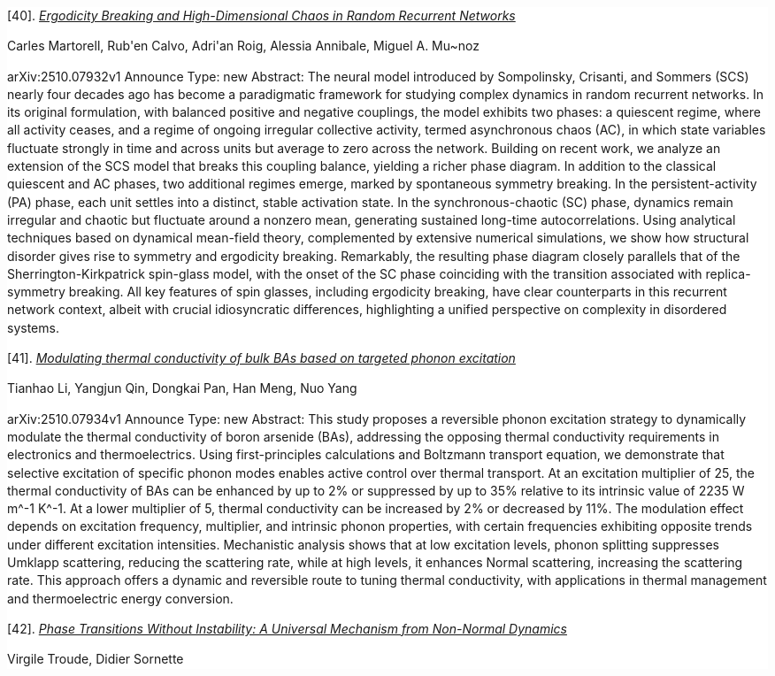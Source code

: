 
[40]. [*Ergodicity Breaking and High-Dimensional Chaos in Random Recurrent Networks*](https://arxiv.org/abs/2510.07932 "Ergodicity Breaking and High-Dimensional Chaos in Random Recurrent Networks")

Carles Martorell, Rub\'en Calvo, Adri\'an Roig, Alessia Annibale, Miguel A. Mu\~noz

arXiv:2510.07932v1 Announce Type: new 
Abstract: The neural model introduced by Sompolinsky, Crisanti, and Sommers (SCS) nearly four decades ago has become a paradigmatic framework for studying complex dynamics in random recurrent networks. In its original formulation, with balanced positive and negative couplings, the model exhibits two phases: a quiescent regime, where all activity ceases, and a regime of ongoing irregular collective activity, termed asynchronous chaos (AC), in which state variables fluctuate strongly in time and across units but average to zero across the network. Building on recent work, we analyze an extension of the SCS model that breaks this coupling balance, yielding a richer phase diagram. In addition to the classical quiescent and AC phases, two additional regimes emerge, marked by spontaneous symmetry breaking. In the persistent-activity (PA) phase, each unit settles into a distinct, stable activation state. In the synchronous-chaotic (SC) phase, dynamics remain irregular and chaotic but fluctuate around a nonzero mean, generating sustained long-time autocorrelations. Using analytical techniques based on dynamical mean-field theory, complemented by extensive numerical simulations, we show how structural disorder gives rise to symmetry and ergodicity breaking. Remarkably, the resulting phase diagram closely parallels that of the Sherrington-Kirkpatrick spin-glass model, with the onset of the SC phase coinciding with the transition associated with replica-symmetry breaking. All key features of spin glasses, including ergodicity breaking, have clear counterparts in this recurrent network context, albeit with crucial idiosyncratic differences, highlighting a unified perspective on complexity in disordered systems.



[41]. [*Modulating thermal conductivity of bulk BAs based on targeted phonon excitation*](https://arxiv.org/abs/2510.07934 "Modulating thermal conductivity of bulk BAs based on targeted phonon excitation")

Tianhao Li, Yangjun Qin, Dongkai Pan, Han Meng, Nuo Yang

arXiv:2510.07934v1 Announce Type: new 
Abstract: This study proposes a reversible phonon excitation strategy to dynamically modulate the thermal conductivity of boron arsenide (BAs), addressing the opposing thermal conductivity requirements in electronics and thermoelectrics. Using first-principles calculations and Boltzmann transport equation, we demonstrate that selective excitation of specific phonon modes enables active control over thermal transport. At an excitation multiplier of 25, the thermal conductivity of BAs can be enhanced by up to 2% or suppressed by up to 35% relative to its intrinsic value of 2235 W m^-1 K^-1. At a lower multiplier of 5, thermal conductivity can be increased by 2% or decreased by 11%. The modulation effect depends on excitation frequency, multiplier, and intrinsic phonon properties, with certain frequencies exhibiting opposite trends under different excitation intensities. Mechanistic analysis shows that at low excitation levels, phonon splitting suppresses Umklapp scattering, reducing the scattering rate, while at high levels, it enhances Normal scattering, increasing the scattering rate. This approach offers a dynamic and reversible route to tuning thermal conductivity, with applications in thermal management and thermoelectric energy conversion.



[42]. [*Phase Transitions Without Instability: A Universal Mechanism from Non-Normal Dynamics*](https://arxiv.org/abs/2510.07938 "Phase Transitions Without Instability: A Universal Mechanism from Non-Normal Dynamics")

Virgile Troude, Didier Sornette
